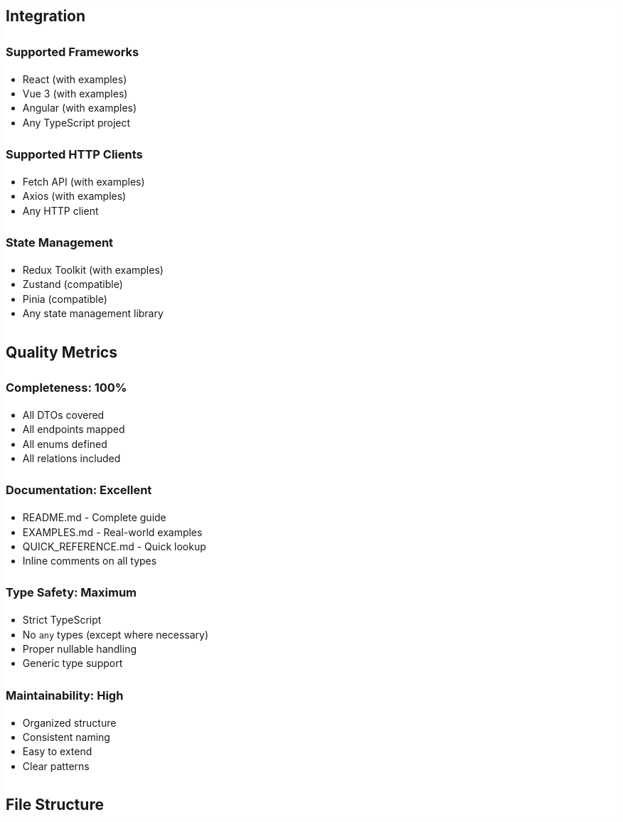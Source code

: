 ## Integration

### Supported Frameworks
- React (with examples)
- Vue 3 (with examples)
- Angular (with examples)
- Any TypeScript project

### Supported HTTP Clients
- Fetch API (with examples)
- Axios (with examples)
- Any HTTP client

### State Management
- Redux Toolkit (with examples)
- Zustand (compatible)
- Pinia (compatible)
- Any state management library

## Quality Metrics

### Completeness: 100%
- All DTOs covered
- All endpoints mapped
- All enums defined
- All relations included

### Documentation: Excellent
- README.md - Complete guide
- EXAMPLES.md - Real-world examples
- QUICK_REFERENCE.md - Quick lookup
- Inline comments on all types

### Type Safety: Maximum
- Strict TypeScript
- No `any` types (except where necessary)
- Proper nullable handling
- Generic type support

### Maintainability: High
- Organized structure
- Consistent naming
- Easy to extend
- Clear patterns

## File Structure
